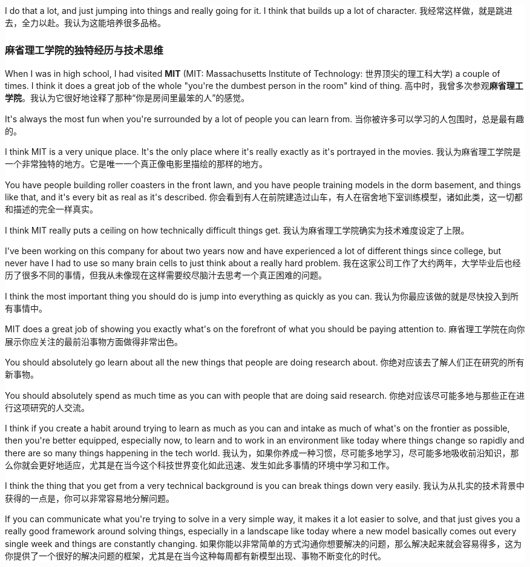 I do that a lot, and just jumping into things and really going for it. I think that builds up a lot of character.
我经常这样做，就是跳进去，全力以赴。我认为这能培养很多品格。

### 麻省理工学院的独特经历与技术思维

When I was in high school, I had visited **MIT** (MIT: Massachusetts Institute of Technology: 世界顶尖的理工科大学) a couple of times. I think it does a great job of the whole "you're the dumbest person in the room" kind of thing.
高中时，我曾多次参观**麻省理工学院**。我认为它很好地诠释了那种“你是房间里最笨的人”的感觉。

It's always the most fun when you're surrounded by a lot of people you can learn from.
当你被许多可以学习的人包围时，总是最有趣的。

I think MIT is a very unique place. It's the only place where it's really exactly as it's portrayed in the movies.
我认为麻省理工学院是一个非常独特的地方。它是唯一一个真正像电影里描绘的那样的地方。

You have people building roller coasters in the front lawn, and you have people training models in the dorm basement, and things like that, and it's every bit as real as it's described.
你会看到有人在前院建造过山车，有人在宿舍地下室训练模型，诸如此类，这一切都和描述的完全一样真实。

I think MIT really puts a ceiling on how technically difficult things get.
我认为麻省理工学院确实为技术难度设定了上限。

I've been working on this company for about two years now and have experienced a lot of different things since college, but never have I had to use so many brain cells to just think about a really hard problem.
我在这家公司工作了大约两年，大学毕业后也经历了很多不同的事情，但我从未像现在这样需要绞尽脑汁去思考一个真正困难的问题。

I think the most important thing you should do is jump into everything as quickly as you can.
我认为你最应该做的就是尽快投入到所有事情中。

MIT does a great job of showing you exactly what's on the forefront of what you should be paying attention to.
麻省理工学院在向你展示你应关注的最前沿事物方面做得非常出色。

You should absolutely go learn about all the new things that people are doing research about.
你绝对应该去了解人们正在研究的所有新事物。

You should absolutely spend as much time as you can with people that are doing said research.
你绝对应该尽可能多地与那些正在进行这项研究的人交流。

I think if you create a habit around trying to learn as much as you can and intake as much of what's on the frontier as possible, then you're better equipped, especially now, to learn and to work in an environment like today where things change so rapidly and there are so many things happening in the tech world.
我认为，如果你养成一种习惯，尽可能多地学习，尽可能多地吸收前沿知识，那么你就会更好地适应，尤其是在当今这个科技世界变化如此迅速、发生如此多事情的环境中学习和工作。

I think the thing that you get from a very technical background is you can break things down very easily.
我认为从扎实的技术背景中获得的一点是，你可以非常容易地分解问题。

If you can communicate what you're trying to solve in a very simple way, it makes it a lot easier to solve, and that just gives you a really good framework around solving things, especially in a landscape like today where a new model basically comes out every single week and things are constantly changing.
如果你能以非常简单的方式沟通你想要解决的问题，那么解决起来就会容易得多，这为你提供了一个很好的解决问题的框架，尤其是在当今这种每周都有新模型出现、事物不断变化的时代。
